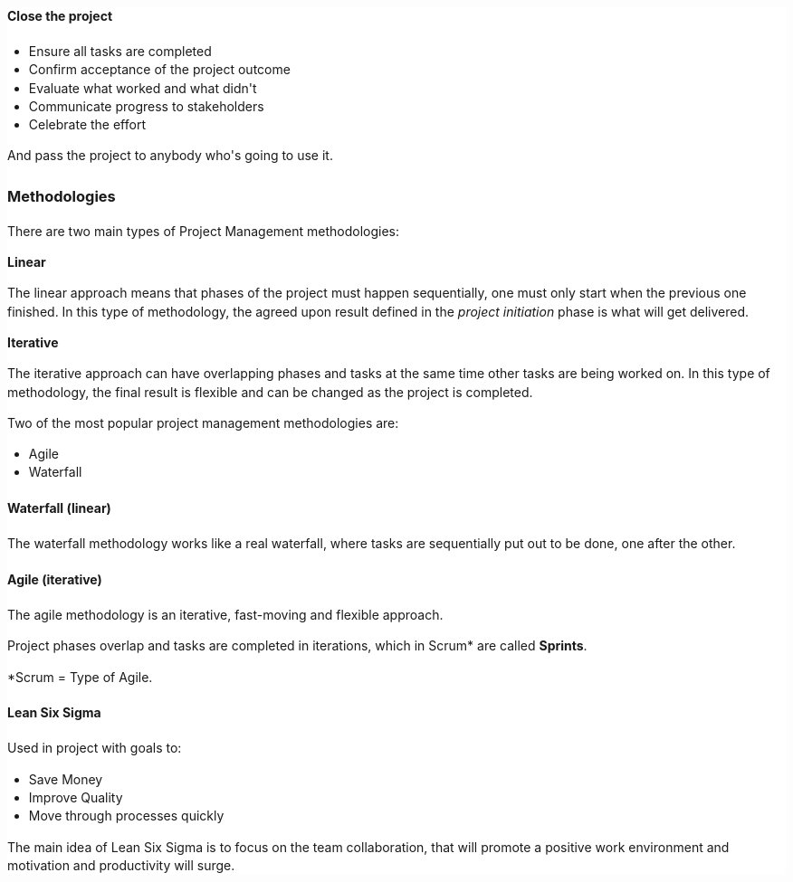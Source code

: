 #### Close the project

- Ensure all tasks are completed
- Confirm acceptance of the project outcome
- Evaluate what worked and what didn't
- Communicate progress to stakeholders
- Celebrate the effort

And pass the project to anybody who's going to use it.

### Methodologies

There are two main types of Project Management methodologies:

**Linear**

The linear approach means that phases of the project must happen sequentially, one must only start when the previous one finished.
In this type of methodology, the agreed upon result defined in the *project initiation* phase is what will get delivered.

**Iterative**

The iterative approach can have overlapping phases and tasks at the same time other tasks are being worked on.
In this type of methodology, the final result is flexible and can be changed as the project is completed.

Two of the most popular project management methodologies are:

- Agile
- Waterfall

#### Waterfall (linear)

The waterfall methodology works like a real waterfall, where tasks are sequentially put out to be done, one after the other.

#### Agile (iterative)

The agile methodology is an iterative, fast-moving and flexible approach.

Project phases overlap and tasks are completed in iterations, which in Scrum* are called **Sprints**.

*Scrum = Type of Agile.

#### Lean Six Sigma

Used in project with goals to:

- Save Money
- Improve Quality
- Move through processes quickly

The main idea of Lean Six Sigma is to focus on the team collaboration, that will promote a positive work environment and motivation and productivity will surge.
